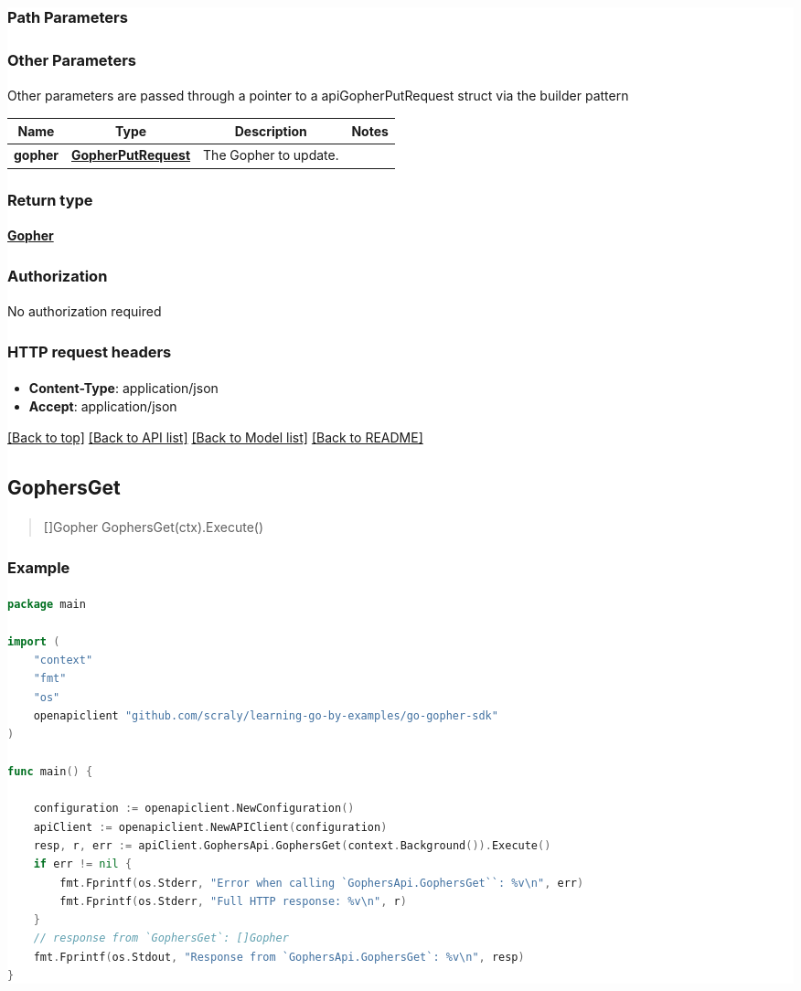 ### Path Parameters



### Other Parameters

Other parameters are passed through a pointer to a apiGopherPutRequest struct via the builder pattern


Name | Type | Description  | Notes
------------- | ------------- | ------------- | -------------
 **gopher** | [**GopherPutRequest**](GopherPutRequest.md) | The Gopher to update. | 

### Return type

[**Gopher**](Gopher.md)

### Authorization

No authorization required

### HTTP request headers

- **Content-Type**: application/json
- **Accept**: application/json

[[Back to top]](#) [[Back to API list]](../README.md#documentation-for-api-endpoints)
[[Back to Model list]](../README.md#documentation-for-models)
[[Back to README]](../README.md)


## GophersGet

> []Gopher GophersGet(ctx).Execute()





### Example

```go
package main

import (
    "context"
    "fmt"
    "os"
    openapiclient "github.com/scraly/learning-go-by-examples/go-gopher-sdk"
)

func main() {

    configuration := openapiclient.NewConfiguration()
    apiClient := openapiclient.NewAPIClient(configuration)
    resp, r, err := apiClient.GophersApi.GophersGet(context.Background()).Execute()
    if err != nil {
        fmt.Fprintf(os.Stderr, "Error when calling `GophersApi.GophersGet``: %v\n", err)
        fmt.Fprintf(os.Stderr, "Full HTTP response: %v\n", r)
    }
    // response from `GophersGet`: []Gopher
    fmt.Fprintf(os.Stdout, "Response from `GophersApi.GophersGet`: %v\n", resp)
}
```
